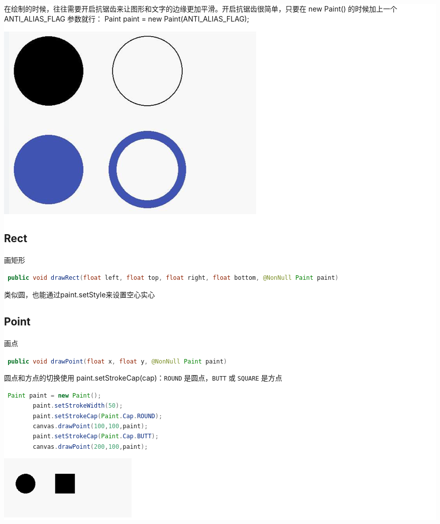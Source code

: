 
在绘制的时候，往往需要开启抗锯齿来让图形和文字的边缘更加平滑。开启抗锯齿很简单，只要在 new Paint() 的时候加上一个 ANTI_ALIAS_FLAG 参数就行：
Paint paint = new Paint(ANTI_ALIAS_FLAG);


![2](https://github.com/DingoDemon/AndroidNotes/blob/master/LinkPics/draw_pics/draw_2.png)


## Rect

画矩形

```java
 public void drawRect(float left, float top, float right, float bottom, @NonNull Paint paint) 
```

类似圆，也能通过paint.setStyle来设置空心实心

## Point

画点

```java
 public void drawPoint(float x, float y, @NonNull Paint paint)
```

圆点和方点的切换使用 paint.setStrokeCap(cap)：`ROUND` 是圆点，`BUTT` 或 `SQUARE` 是方点

```java
 Paint paint = new Paint();
        paint.setStrokeWidth(50);
        paint.setStrokeCap(Paint.Cap.ROUND);
        canvas.drawPoint(100,100,paint);
        paint.setStrokeCap(Paint.Cap.BUTT);
        canvas.drawPoint(200,100,paint);
```

![3](https://github.com/DingoDemon/AndroidNotes/blob/master/LinkPics/draw_pics/draw_3.png)
